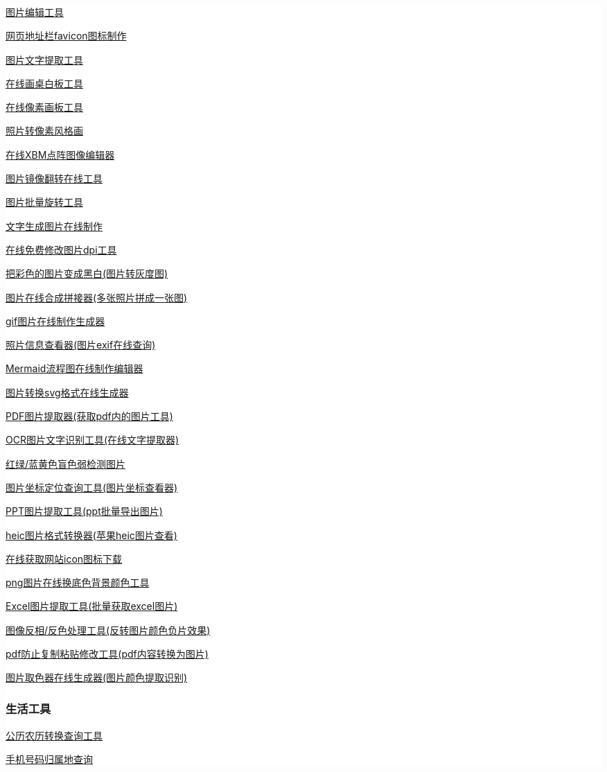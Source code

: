 <a href="https://fly63.com/tool/imgedit"   target="_blank">图片编辑工具</a>

<a href="https://fly63.com/tool/favicon"   target="_blank">网页地址栏favicon图标制作</a>

<a href="https://fly63.com/tool/tesseract"   target="_blank">图片文字提取工具</a>

<a href="https://fly63.com/tool/whiteboard"   target="_blank">在线画桌白板工具</a>

<a href="https://fly63.com/tool/pixeldraw"   target="_blank">在线像素画板工具</a>

<a href="https://fly63.com/tool/pixelit"   target="_blank">照片转像素风格画</a>

<a href="https://fly63.com/tool/shotPhoto"   target="_blank"></a>

<a href="https://fly63.com/tool/xbm"   target="_blank">在线XBM点阵图像编辑器</a>

<a href="https://fly63.com/tool/imgFlip"   target="_blank">图片镜像翻转在线工具</a>

<a href="https://fly63.com/tool/imgRotate"   target="_blank">图片批量旋转工具</a>

<a href="https://fly63.com/tool/textToImg"   target="_blank">文字生成图片在线制作</a>

<a href="https://fly63.com/tool/imgDpi"   target="_blank">在线免费修改图片dpi工具</a>

<a href="https://fly63.com/tool/imgGray"   target="_blank">把彩色的图片变成黑白(图片转灰度图)</a>

<a href="https://fly63.com/tool/imgStitching"   target="_blank">图片在线合成拼接器(多张照片拼成一张图)</a>

<a href="https://fly63.com/tool/gifmake"   target="_blank">gif图片在线制作生成器</a>

<a href="https://fly63.com/tool/imgexif"   target="_blank">照片信息查看器(图片exif在线查询)</a>

<a href="https://fly63.com/tool/mermaid"   target="_blank">Mermaid流程图在线制作编辑器</a>

<a href="https://fly63.com/tool/imgtosvg"   target="_blank">图片转换svg格式在线生成器</a>

<a href="https://fly63.com/tool/pdf_imgs"   target="_blank">PDF图片提取器(获取pdf内的图片工具)</a>

<a href="https://fly63.com/tool/img_ocr"   target="_blank">OCR图片文字识别工具(在线文字提取器)</a>

<a href="https://fly63.com/tool/color_blindness"   target="_blank">红绿/蓝黄色盲色弱检测图片</a>

<a href="https://fly63.com/tool/img_coord"   target="_blank">图片坐标定位查询工具(图片坐标查看器)</a>

<a href="https://fly63.com/tool/ppt_img"   target="_blank" class="red">PPT图片提取工具(ppt批量导出图片)</a>

<a href="https://fly63.com/tool/heicimg"   target="_blank">heic图片格式转换器(苹果heic图片查看)</a>

<a href="https://fly63.com/tool/web_icon"   target="_blank">在线获取网站icon图标下载</a>

<a href="https://fly63.com/tool/png_bg"   target="_blank">png图片在线换底色背景颜色工具</a>

<a href="https://fly63.com/tool/excel_img"   target="_blank">Excel图片提取工具(批量获取excel图片)</a>

<a href="https://fly63.com/tool/img_colorreverse"   target="_blank">图像反相/反色处理工具(反转图片颜色负片效果)</a>

<a href="https://fly63.com/tool/pdf_intensify"   target="_blank">pdf防止复制粘贴修改工具(pdf内容转换为图片)</a>

<a href="https://fly63.com/tool/img_colorpicker"   target="_blank">图片取色器在线生成器(图片颜色提取识别)</a>

### 生活工具

<a href="https://fly63.com/tool/calendar"   target="_blank">公历农历转换查询工具</a>

<a href="https://fly63.com/php/mobile"   target="_blank">手机号码归属地查询</a>
